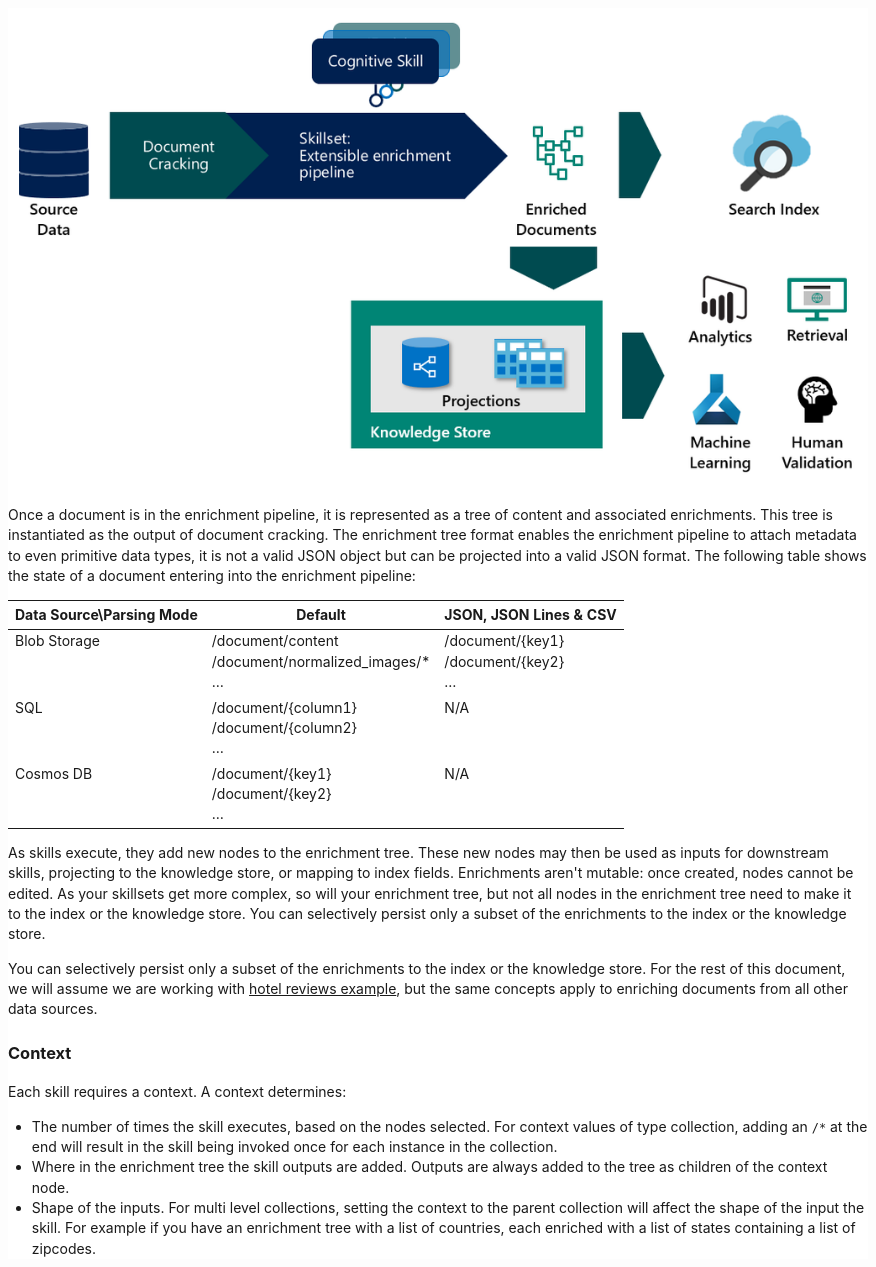 ![Knowledge store in pipeline diagram](./media/knowledge-store-concept-intro/annotationstore_sans_internalcache.png "Knowledge store in pipeline diagram")

Once a document is in the enrichment pipeline, it is represented as a tree of content and associated enrichments. This tree is instantiated as the output of document cracking. The enrichment tree format enables the enrichment pipeline to attach metadata to even primitive data types, it is not a valid JSON object but can be projected into a valid JSON format. The following table shows the state of a document entering into the enrichment pipeline:

|Data Source\Parsing Mode|Default|JSON, JSON Lines & CSV|
|---|---|---|
|Blob Storage|/document/content<br>/document/normalized_images/*<br>…|/document/{key1}<br>/document/{key2}<br>…|
|SQL|/document/{column1}<br>/document/{column2}<br>…|N/A |
|Cosmos DB|/document/{key1}<br>/document/{key2}<br>…|N/A|

 As skills execute, they add new nodes to the enrichment tree. These new nodes may then be used as inputs for downstream skills, projecting to the knowledge store, or mapping to index fields. Enrichments aren't mutable: once created, nodes cannot be edited. As your skillsets get more complex, so will your enrichment tree, but not all nodes in the enrichment tree need to make it to the index or the knowledge store. You can selectively persist only a subset of the enrichments to the index or the knowledge store.

You can selectively persist only a subset of the enrichments to the index or the knowledge store.
For the rest of this document, we will assume we are working with [hotel reviews example](https://docs.microsoft.com/en-us/azure/search/knowledge-store-connect-powerbi), but the same concepts apply to enriching documents from all other data sources.

### Context
Each skill requires a context. A context determines:
+	The number of times the skill executes, based on the nodes selected. For context values of type collection, adding an ```/*``` at the end will result in the skill being invoked once for each instance in the collection. 
+	Where in the enrichment tree the skill outputs are added. Outputs are always added to the tree as children of the context node. 
+	Shape of the inputs. For multi level collections, setting the context to the parent collection will affect the shape of the input the skill. For example if you have an enrichment tree with a list of countries, each enriched with a list of states containing a list of zipcodes.
